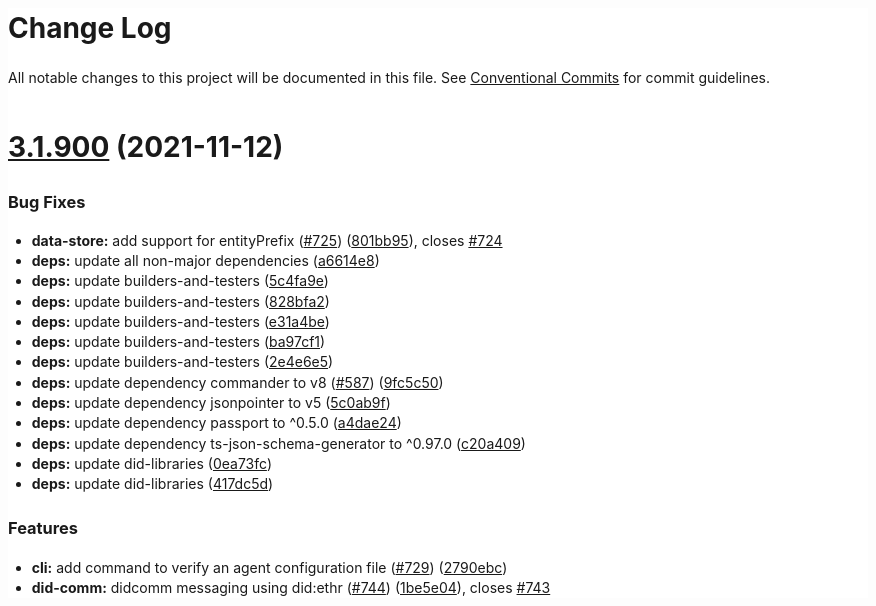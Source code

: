 # Change Log

All notable changes to this project will be documented in this file.
See [Conventional Commits](https://conventionalcommits.org) for commit guidelines.

# [3.1.900](https://github.com/uport-project/veramo/compare/v3.0.0...v3.1.900) (2021-11-12)


### Bug Fixes

* **data-store:** add support for entityPrefix ([#725](https://github.com/uport-project/veramo/issues/725)) ([801bb95](https://github.com/uport-project/veramo/commit/801bb95ddd22abaa61c938b025834132d4e8d3be)), closes [#724](https://github.com/uport-project/veramo/issues/724)
* **deps:** update all non-major dependencies ([a6614e8](https://github.com/uport-project/veramo/commit/a6614e8ba9b34c6fdb7a9e3960b6fa20090ce44a))
* **deps:** update builders-and-testers ([5c4fa9e](https://github.com/uport-project/veramo/commit/5c4fa9e90def0beea9873e647a3bdd1410987e00))
* **deps:** update builders-and-testers ([828bfa2](https://github.com/uport-project/veramo/commit/828bfa20c6181c2e3a405ab13a06249f5112eb72))
* **deps:** update builders-and-testers ([e31a4be](https://github.com/uport-project/veramo/commit/e31a4beea645169e468824c26122d69cf5c4050f))
* **deps:** update builders-and-testers ([ba97cf1](https://github.com/uport-project/veramo/commit/ba97cf139e4379308edefee09f9b1dd7f36bb026))
* **deps:** update builders-and-testers ([2e4e6e5](https://github.com/uport-project/veramo/commit/2e4e6e56f1cde9213966ed95671d97b529c0f505))
* **deps:** update dependency commander to v8 ([#587](https://github.com/uport-project/veramo/issues/587)) ([9fc5c50](https://github.com/uport-project/veramo/commit/9fc5c509b6475b19c1f49fdf31cf7d5ed3fcc16a))
* **deps:** update dependency jsonpointer to v5 ([5c0ab9f](https://github.com/uport-project/veramo/commit/5c0ab9f2b0f377722abae6b3a175e22e7ad5471a))
* **deps:** update dependency passport to ^0.5.0 ([a4dae24](https://github.com/uport-project/veramo/commit/a4dae24c8e8b2bf9e061e182076c1b89b71df306))
* **deps:** update dependency ts-json-schema-generator to ^0.97.0 ([c20a409](https://github.com/uport-project/veramo/commit/c20a409d8bbc84bdd41809a722c1fd599707e46a))
* **deps:** update did-libraries ([0ea73fc](https://github.com/uport-project/veramo/commit/0ea73fc1dba02c3d4c4df5befef265f7f573b2d1))
* **deps:** update did-libraries ([417dc5d](https://github.com/uport-project/veramo/commit/417dc5dd157ee259b6f89f4987f1ecca444fb1d4))


### Features

* **cli:** add command to verify an agent configuration file ([#729](https://github.com/uport-project/veramo/issues/729)) ([2790ebc](https://github.com/uport-project/veramo/commit/2790ebcc2af72caa2a85f2068cdd832b548a2187))
* **did-comm:** didcomm messaging using did:ethr ([#744](https://github.com/uport-project/veramo/issues/744)) ([1be5e04](https://github.com/uport-project/veramo/commit/1be5e04e09112c0823d776fe2d55117d71a7b448)), closes [#743](https://github.com/uport-project/veramo/issues/743)

